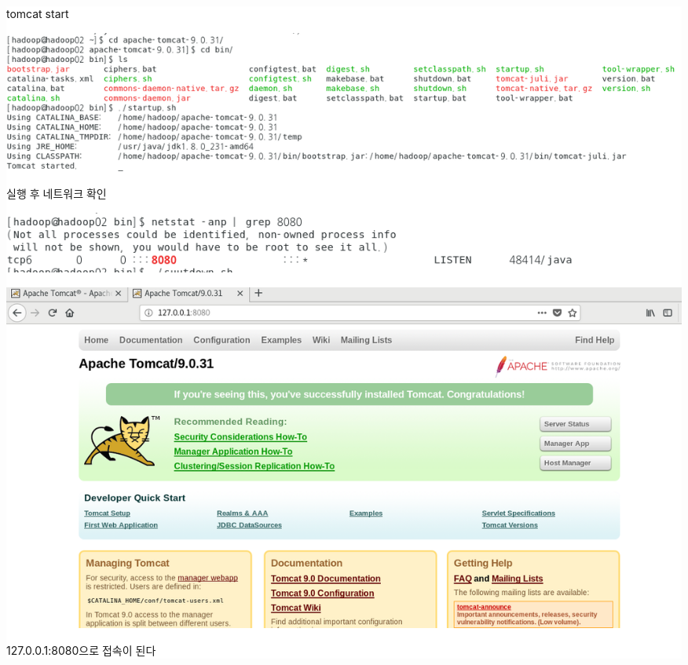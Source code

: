 

tomcat start

![image-20200314113051880](images/image-20200314113051880.png)



실행 후 네트워크 확인

![image-20200314113230048](images/image-20200314113230048.png)

![image-20200314113333158](images/image-20200314113333158.png)

127.0.0.1:8080으로 접속이 된다




